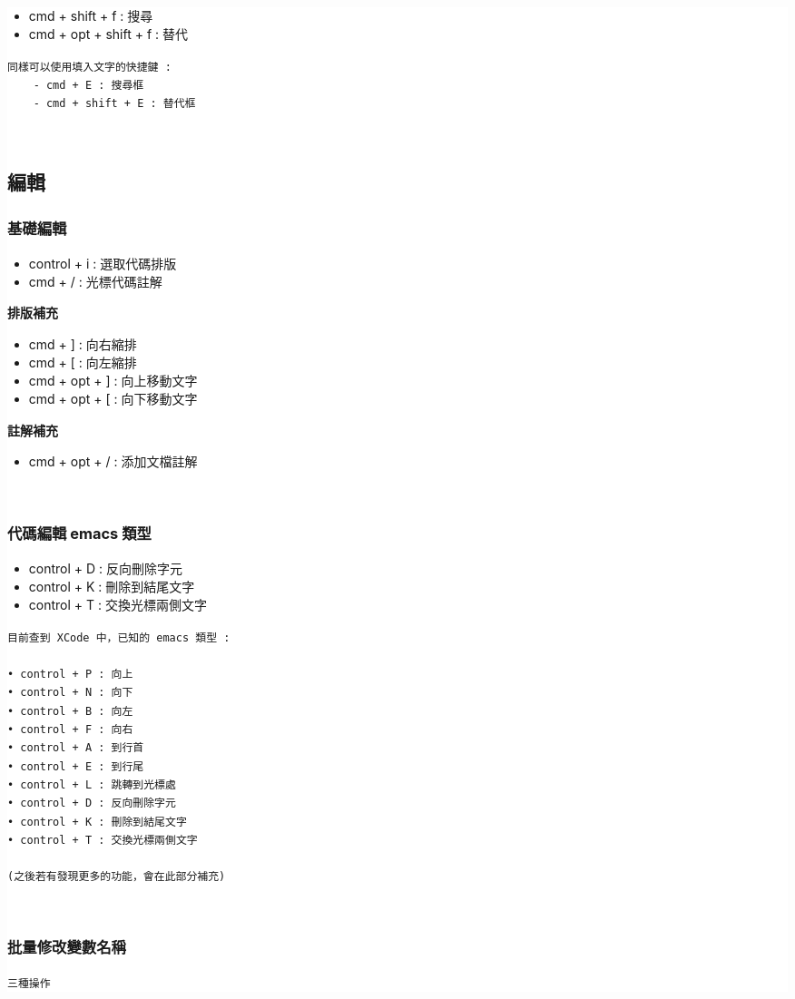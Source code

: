 + cmd + shift + f : 搜尋
+ cmd + opt + shift + f : 替代

```
同樣可以使用填入文字的快捷鍵 :
	- cmd + E : 搜尋框
	- cmd + shift + E : 替代框
```

<br>

編輯
------
### 基礎編輯
+ control + i : 選取代碼排版
+ cmd + / : 光標代碼註解

**排版補充**
+ cmd + ] : 向右縮排
+ cmd + [ : 向左縮排
+ cmd + opt + ] : 向上移動文字
+ cmd + opt + [ : 向下移動文字

**註解補充**
+ cmd + opt + / : 添加文檔註解

<br>

### 代碼編輯 emacs 類型
+ control + D : 反向刪除字元
+ control + K : 刪除到結尾文字
+ control + T : 交換光標兩側文字

```
目前查到 XCode 中，已知的 emacs 類型 :

• control + P : 向上
• control + N : 向下
• control + B : 向左
• control + F : 向右
• control + A : 到行首
• control + E : 到行尾
• control + L : 跳轉到光標處
• control + D : 反向刪除字元
• control + K : 刪除到結尾文字
• control + T : 交換光標兩側文字

(之後若有發現更多的功能，會在此部分補充)
```

<br>

### 批量修改變數名稱
`三種操作`
